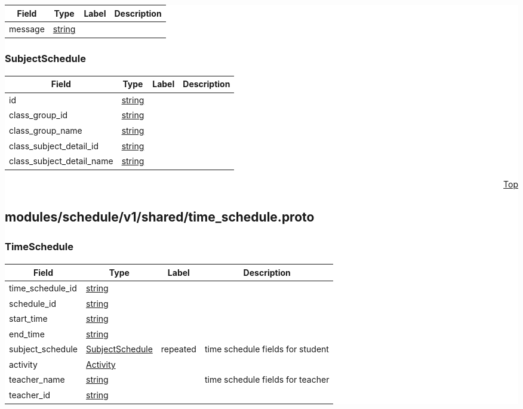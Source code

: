 | Field | Type | Label | Description |
| ----- | ---- | ----- | ----------- |
| message | [string](#string) |  |  |






<a name="modules-schedule-v1-shared-SubjectSchedule"></a>

### SubjectSchedule



| Field | Type | Label | Description |
| ----- | ---- | ----- | ----------- |
| id | [string](#string) |  |  |
| class_group_id | [string](#string) |  |  |
| class_group_name | [string](#string) |  |  |
| class_subject_detail_id | [string](#string) |  |  |
| class_subject_detail_name | [string](#string) |  |  |





 

 

 

 



<a name="modules_schedule_v1_shared_time_schedule-proto"></a>
<p align="right"><a href="#top">Top</a></p>

## modules/schedule/v1/shared/time_schedule.proto



<a name="modules-schedule-v1-shared-TimeSchedule"></a>

### TimeSchedule



| Field | Type | Label | Description |
| ----- | ---- | ----- | ----------- |
| time_schedule_id | [string](#string) |  |  |
| schedule_id | [string](#string) |  |  |
| start_time | [string](#string) |  |  |
| end_time | [string](#string) |  |  |
| subject_schedule | [SubjectSchedule](#modules-schedule-v1-shared-SubjectSchedule) | repeated | time schedule fields for student |
| activity | [Activity](#modules-schedule-v1-shared-Activity) |  |  |
| teacher_name | [string](#string) |  | time schedule fields for teacher |
| teacher_id | [string](#string) |  |  |
